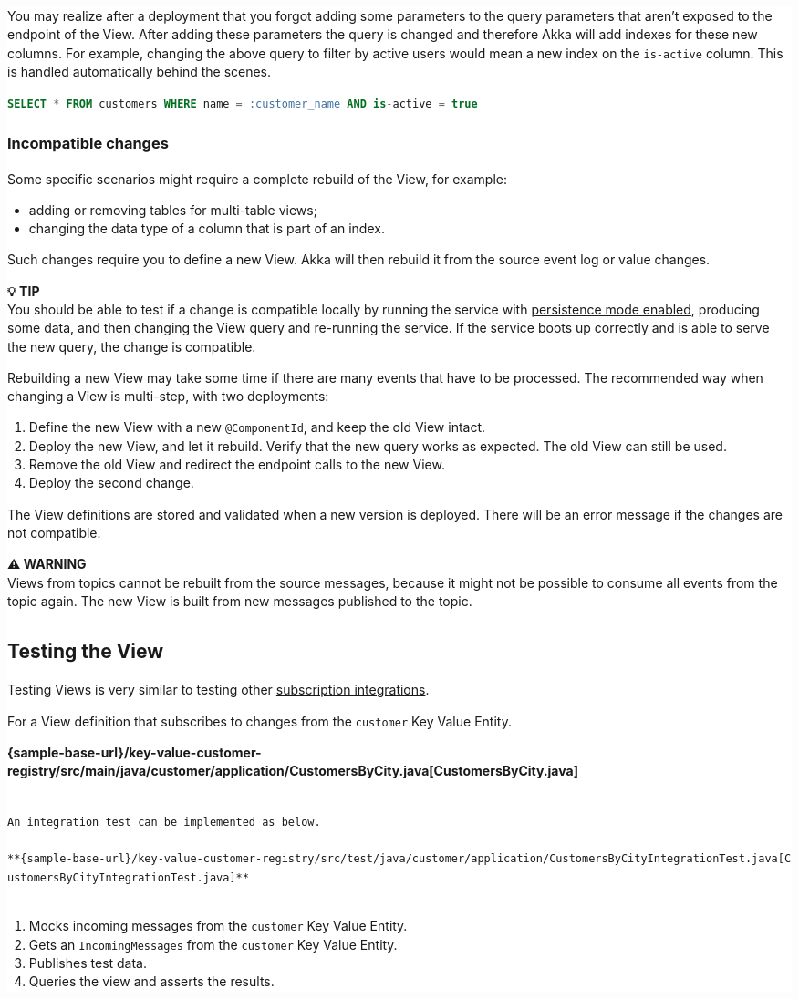 You may realize after a deployment that you forgot adding some parameters to the query parameters that aren’t exposed to the endpoint of the View. After adding these parameters the query is changed and therefore Akka will add indexes for these new columns. For example, changing the above query to filter by active users would mean a new index on the `is-active` column. This is handled automatically behind the scenes.

```sql
SELECT * FROM customers WHERE name = :customer_name AND is-active = true
```

### Incompatible changes

Some specific scenarios might require a complete rebuild of the View, for example:

* adding or removing tables for multi-table views;
* changing the data type of a column that is part of an index.

Such changes require you to define a new View. Akka will then rebuild it from the source event log or value changes.

**💡 TIP**\
You should be able to test if a change is compatible locally by running the service with [persistence mode enabled](java:running-locally.adoc#_running_service_with_persistence_enabled), producing some data, and then changing the View query and re-running the service. If the service boots up correctly and is able to serve the new query, the change is compatible.

Rebuilding a new View may take some time if there are many events that have to be processed. The recommended way when changing a View is multi-step, with two deployments:

1. Define the new View with a new `@ComponentId`, and keep the old View intact.
2. Deploy the new View, and let it rebuild. Verify that the new query works as expected. The old View can still be used.
3. Remove the old View and redirect the endpoint calls to the new View.
4. Deploy the second change.

The View definitions are stored and validated when a new version is deployed. There will be an error message if the changes are not compatible.

**⚠️ WARNING**\
Views from topics cannot be rebuilt from the source messages, because it might not be possible to consume all events from the topic again. The new View is built from new messages published to the topic.

## Testing the View

Testing Views is very similar to testing other [subscription integrations](consuming-producing.adoc#_testkit_mocked_incoming_messages).

For a View definition that subscribes to changes from the `customer` Key Value Entity.

**{sample-base-url}/key-value-customer-registry/src/main/java/customer/application/CustomersByCity.java[CustomersByCity.java]**


```

An integration test can be implemented as below.

**{sample-base-url}/key-value-customer-registry/src/test/java/customer/application/CustomersByCityIntegrationTest.java[CustomersByCityIntegrationTest.java]**


```
1. Mocks incoming messages from the `customer` Key Value Entity.
2. Gets an `IncomingMessages` from the `customer` Key Value Entity.
3. Publishes test data.
4. Queries the view and asserts the results.
